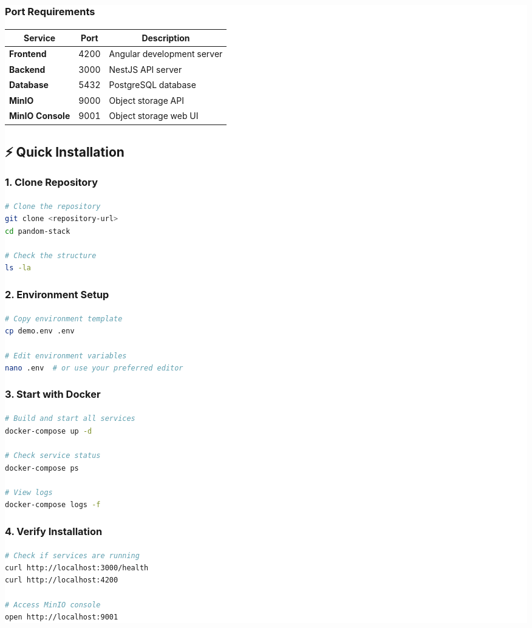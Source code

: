 ### Port Requirements

| Service | Port | Description |
|---------|------|-------------|
| **Frontend** | 4200 | Angular development server |
| **Backend** | 3000 | NestJS API server |
| **Database** | 5432 | PostgreSQL database |
| **MinIO** | 9000 | Object storage API |
| **MinIO Console** | 9001 | Object storage web UI |

## ⚡ Quick Installation

### 1. Clone Repository

```bash
# Clone the repository
git clone <repository-url>
cd pandom-stack

# Check the structure
ls -la
```

### 2. Environment Setup

```bash
# Copy environment template
cp demo.env .env

# Edit environment variables
nano .env  # or use your preferred editor
```

### 3. Start with Docker

```bash
# Build and start all services
docker-compose up -d

# Check service status
docker-compose ps

# View logs
docker-compose logs -f
```

### 4. Verify Installation

```bash
# Check if services are running
curl http://localhost:3000/health
curl http://localhost:4200

# Access MinIO console
open http://localhost:9001
```
